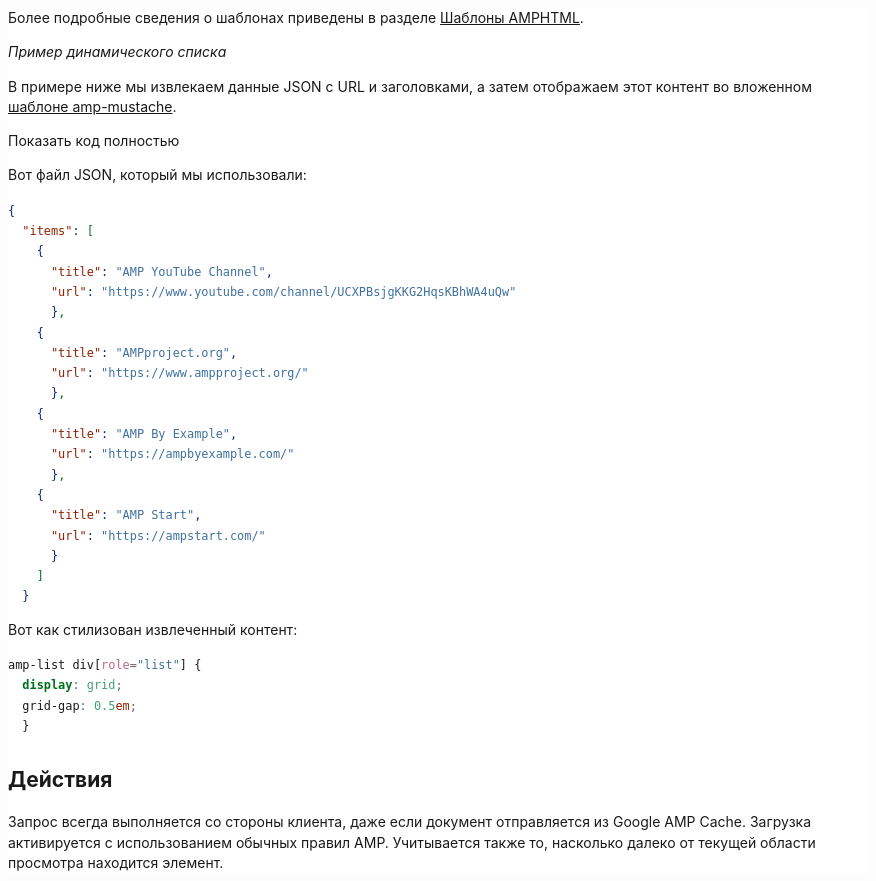 Более подробные сведения о шаблонах приведены в разделе [Шаблоны AMPHTML](../../spec/amp-html-templates.md).

*Пример динамического списка*

В примере ниже мы извлекаем данные JSON с URL и заголовками, а затем отображаем этот контент во вложенном [шаблоне amp-mustache](https://www.ampproject.org/docs/reference/components/amp-mustache).



<div>
  <amp-iframe height="259" src="https://ampproject-b5f4c.firebaseapp.com/examples/amplist.basic.embed.html" layout="fixed-height" sandbox="allow-scripts allow-forms allow-same-origin" resizable="">
    <div aria-label="Ещё" overflow="" tabindex="0" role="button">Показать код полностью</div>
    <div placeholder=""></div>
  </amp-iframe>
</div>

Вот файл JSON, который мы использовали:

```json
{
  "items": [
    {
      "title": "AMP YouTube Channel",
      "url": "https://www.youtube.com/channel/UCXPBsjgKKG2HqsKBhWA4uQw"
      },
    {
      "title": "AMPproject.org",
      "url": "https://www.ampproject.org/"
      },
    {
      "title": "AMP By Example",
      "url": "https://ampbyexample.com/"
      },
    {
      "title": "AMP Start",
      "url": "https://ampstart.com/"
      }
    ]
  }
```
Вот как стилизован извлеченный контент:

```css
amp-list div[role="list"] {
  display: grid;
  grid-gap: 0.5em;
  }
```

## Действия

Запрос всегда выполняется со стороны клиента, даже если документ отправляется из Google AMP Cache. Загрузка активируется с использованием обычных правил AMP. Учитывается также то, насколько далеко от текущей области просмотра находится элемент.
